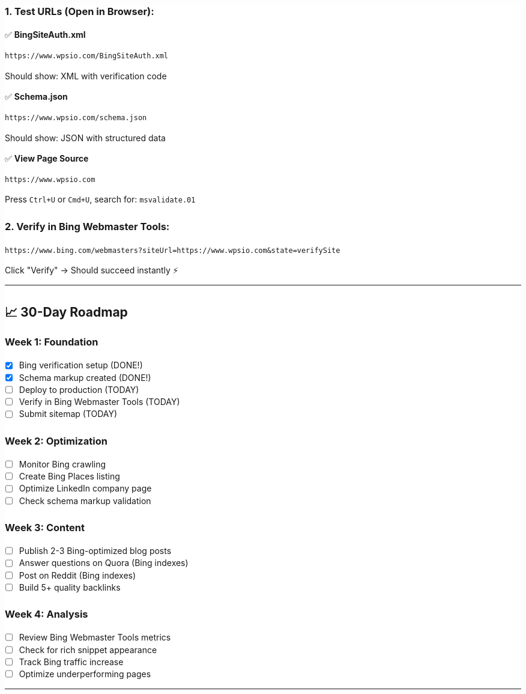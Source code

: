 ### 1. Test URLs (Open in Browser):

✅ **BingSiteAuth.xml**
```
https://www.wpsio.com/BingSiteAuth.xml
```
Should show: XML with verification code

✅ **Schema.json**
```
https://www.wpsio.com/schema.json
```
Should show: JSON with structured data

✅ **View Page Source**
```
https://www.wpsio.com
```
Press `Ctrl+U` or `Cmd+U`, search for: `msvalidate.01`

### 2. Verify in Bing Webmaster Tools:

```
https://www.bing.com/webmasters?siteUrl=https://www.wpsio.com&state=verifySite
```

Click "Verify" → Should succeed instantly ⚡

---

## 📈 30-Day Roadmap

### Week 1: Foundation
- [x] Bing verification setup (DONE!)
- [x] Schema markup created (DONE!)
- [ ] Deploy to production (TODAY)
- [ ] Verify in Bing Webmaster Tools (TODAY)
- [ ] Submit sitemap (TODAY)

### Week 2: Optimization
- [ ] Monitor Bing crawling
- [ ] Create Bing Places listing
- [ ] Optimize LinkedIn company page
- [ ] Check schema markup validation

### Week 3: Content
- [ ] Publish 2-3 Bing-optimized blog posts
- [ ] Answer questions on Quora (Bing indexes)
- [ ] Post on Reddit (Bing indexes)
- [ ] Build 5+ quality backlinks

### Week 4: Analysis
- [ ] Review Bing Webmaster Tools metrics
- [ ] Check for rich snippet appearance
- [ ] Track Bing traffic increase
- [ ] Optimize underperforming pages

---